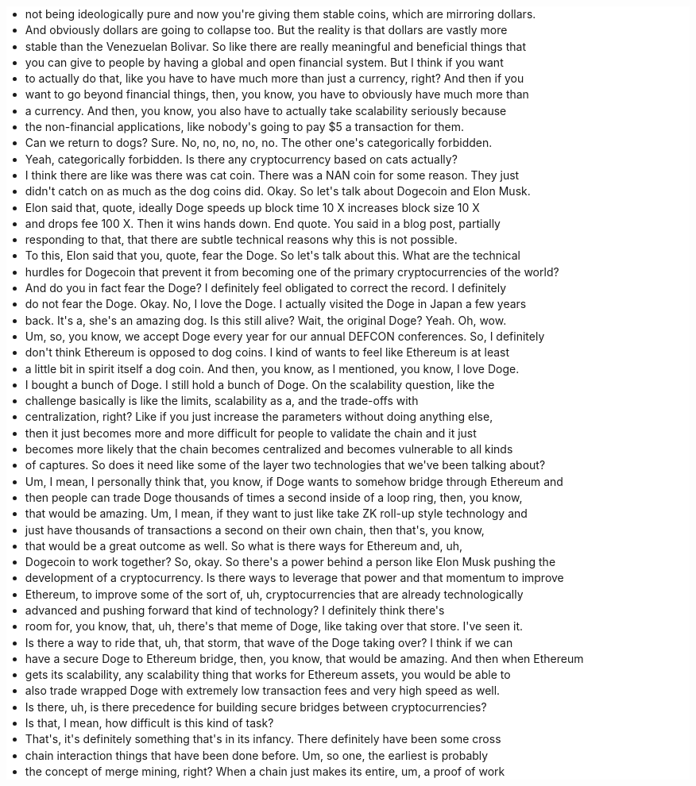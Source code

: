 *  not being ideologically pure and now you're giving them stable coins, which are mirroring dollars.
*  And obviously dollars are going to collapse too. But the reality is that dollars are vastly more
*  stable than the Venezuelan Bolivar. So like there are really meaningful and beneficial things that
*  you can give to people by having a global and open financial system. But I think if you want
*  to actually do that, like you have to have much more than just a currency, right? And then if you
*  want to go beyond financial things, then, you know, you have to obviously have much more than
*  a currency. And then, you know, you also have to actually take scalability seriously because
*  the non-financial applications, like nobody's going to pay $5 a transaction for them.
*  Can we return to dogs? Sure. No, no, no, no, no. The other one's categorically forbidden.
*  Yeah, categorically forbidden. Is there any cryptocurrency based on cats actually?
*  I think there are like was there was cat coin. There was a NAN coin for some reason. They just
*  didn't catch on as much as the dog coins did. Okay. So let's talk about Dogecoin and Elon Musk.
*  Elon said that, quote, ideally Doge speeds up block time 10 X increases block size 10 X
*  and drops fee 100 X. Then it wins hands down. End quote. You said in a blog post, partially
*  responding to that, that there are subtle technical reasons why this is not possible.
*  To this, Elon said that you, quote, fear the Doge. So let's talk about this. What are the technical
*  hurdles for Dogecoin that prevent it from becoming one of the primary cryptocurrencies of the world?
*  And do you in fact fear the Doge? I definitely feel obligated to correct the record. I definitely
*  do not fear the Doge. Okay. No, I love the Doge. I actually visited the Doge in Japan a few years
*  back. It's a, she's an amazing dog. Is this still alive? Wait, the original Doge? Yeah. Oh, wow.
*  Um, so, you know, we accept Doge every year for our annual DEFCON conferences. So, I definitely
*  don't think Ethereum is opposed to dog coins. I kind of wants to feel like Ethereum is at least
*  a little bit in spirit itself a dog coin. And then, you know, as I mentioned, you know, I love Doge.
*  I bought a bunch of Doge. I still hold a bunch of Doge. On the scalability question, like the
*  challenge basically is like the limits, scalability as a, and the trade-offs with
*  centralization, right? Like if you just increase the parameters without doing anything else,
*  then it just becomes more and more difficult for people to validate the chain and it just
*  becomes more likely that the chain becomes centralized and becomes vulnerable to all kinds
*  of captures. So does it need like some of the layer two technologies that we've been talking about?
*  Um, I mean, I personally think that, you know, if Doge wants to somehow bridge through Ethereum and
*  then people can trade Doge thousands of times a second inside of a loop ring, then, you know,
*  that would be amazing. Um, I mean, if they want to just like take ZK roll-up style technology and
*  just have thousands of transactions a second on their own chain, then that's, you know,
*  that would be a great outcome as well. So what is there ways for Ethereum and, uh,
*  Dogecoin to work together? So, okay. So there's a power behind a person like Elon Musk pushing the
*  development of a cryptocurrency. Is there ways to leverage that power and that momentum to improve
*  Ethereum, to improve some of the sort of, uh, cryptocurrencies that are already technologically
*  advanced and pushing forward that kind of technology? I definitely think there's
*  room for, you know, that, uh, there's that meme of Doge, like taking over that store. I've seen it.
*  Is there a way to ride that, uh, that storm, that wave of the Doge taking over? I think if we can
*  have a secure Doge to Ethereum bridge, then, you know, that would be amazing. And then when Ethereum
*  gets its scalability, any scalability thing that works for Ethereum assets, you would be able to
*  also trade wrapped Doge with extremely low transaction fees and very high speed as well.
*  Is there, uh, is there precedence for building secure bridges between cryptocurrencies?
*  Is that, I mean, how difficult is this kind of task?
*  That's, it's definitely something that's in its infancy. There definitely have been some cross
*  chain interaction things that have been done before. Um, so one, the earliest is probably
*  the concept of merge mining, right? When a chain just makes its entire, um, a proof of work